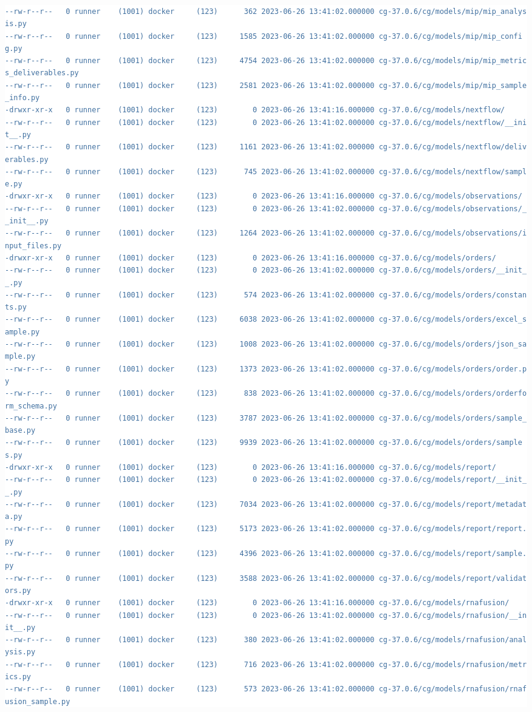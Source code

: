 ```diff
--rw-r--r--   0 runner    (1001) docker     (123)      362 2023-06-26 13:41:02.000000 cg-37.0.6/cg/models/mip/mip_analysis.py
--rw-r--r--   0 runner    (1001) docker     (123)     1585 2023-06-26 13:41:02.000000 cg-37.0.6/cg/models/mip/mip_config.py
--rw-r--r--   0 runner    (1001) docker     (123)     4754 2023-06-26 13:41:02.000000 cg-37.0.6/cg/models/mip/mip_metrics_deliverables.py
--rw-r--r--   0 runner    (1001) docker     (123)     2581 2023-06-26 13:41:02.000000 cg-37.0.6/cg/models/mip/mip_sample_info.py
-drwxr-xr-x   0 runner    (1001) docker     (123)        0 2023-06-26 13:41:16.000000 cg-37.0.6/cg/models/nextflow/
--rw-r--r--   0 runner    (1001) docker     (123)        0 2023-06-26 13:41:02.000000 cg-37.0.6/cg/models/nextflow/__init__.py
--rw-r--r--   0 runner    (1001) docker     (123)     1161 2023-06-26 13:41:02.000000 cg-37.0.6/cg/models/nextflow/deliverables.py
--rw-r--r--   0 runner    (1001) docker     (123)      745 2023-06-26 13:41:02.000000 cg-37.0.6/cg/models/nextflow/sample.py
-drwxr-xr-x   0 runner    (1001) docker     (123)        0 2023-06-26 13:41:16.000000 cg-37.0.6/cg/models/observations/
--rw-r--r--   0 runner    (1001) docker     (123)        0 2023-06-26 13:41:02.000000 cg-37.0.6/cg/models/observations/__init__.py
--rw-r--r--   0 runner    (1001) docker     (123)     1264 2023-06-26 13:41:02.000000 cg-37.0.6/cg/models/observations/input_files.py
-drwxr-xr-x   0 runner    (1001) docker     (123)        0 2023-06-26 13:41:16.000000 cg-37.0.6/cg/models/orders/
--rw-r--r--   0 runner    (1001) docker     (123)        0 2023-06-26 13:41:02.000000 cg-37.0.6/cg/models/orders/__init__.py
--rw-r--r--   0 runner    (1001) docker     (123)      574 2023-06-26 13:41:02.000000 cg-37.0.6/cg/models/orders/constants.py
--rw-r--r--   0 runner    (1001) docker     (123)     6038 2023-06-26 13:41:02.000000 cg-37.0.6/cg/models/orders/excel_sample.py
--rw-r--r--   0 runner    (1001) docker     (123)     1008 2023-06-26 13:41:02.000000 cg-37.0.6/cg/models/orders/json_sample.py
--rw-r--r--   0 runner    (1001) docker     (123)     1373 2023-06-26 13:41:02.000000 cg-37.0.6/cg/models/orders/order.py
--rw-r--r--   0 runner    (1001) docker     (123)      838 2023-06-26 13:41:02.000000 cg-37.0.6/cg/models/orders/orderform_schema.py
--rw-r--r--   0 runner    (1001) docker     (123)     3787 2023-06-26 13:41:02.000000 cg-37.0.6/cg/models/orders/sample_base.py
--rw-r--r--   0 runner    (1001) docker     (123)     9939 2023-06-26 13:41:02.000000 cg-37.0.6/cg/models/orders/samples.py
-drwxr-xr-x   0 runner    (1001) docker     (123)        0 2023-06-26 13:41:16.000000 cg-37.0.6/cg/models/report/
--rw-r--r--   0 runner    (1001) docker     (123)        0 2023-06-26 13:41:02.000000 cg-37.0.6/cg/models/report/__init__.py
--rw-r--r--   0 runner    (1001) docker     (123)     7034 2023-06-26 13:41:02.000000 cg-37.0.6/cg/models/report/metadata.py
--rw-r--r--   0 runner    (1001) docker     (123)     5173 2023-06-26 13:41:02.000000 cg-37.0.6/cg/models/report/report.py
--rw-r--r--   0 runner    (1001) docker     (123)     4396 2023-06-26 13:41:02.000000 cg-37.0.6/cg/models/report/sample.py
--rw-r--r--   0 runner    (1001) docker     (123)     3588 2023-06-26 13:41:02.000000 cg-37.0.6/cg/models/report/validators.py
-drwxr-xr-x   0 runner    (1001) docker     (123)        0 2023-06-26 13:41:16.000000 cg-37.0.6/cg/models/rnafusion/
--rw-r--r--   0 runner    (1001) docker     (123)        0 2023-06-26 13:41:02.000000 cg-37.0.6/cg/models/rnafusion/__init__.py
--rw-r--r--   0 runner    (1001) docker     (123)      380 2023-06-26 13:41:02.000000 cg-37.0.6/cg/models/rnafusion/analysis.py
--rw-r--r--   0 runner    (1001) docker     (123)      716 2023-06-26 13:41:02.000000 cg-37.0.6/cg/models/rnafusion/metrics.py
--rw-r--r--   0 runner    (1001) docker     (123)      573 2023-06-26 13:41:02.000000 cg-37.0.6/cg/models/rnafusion/rnafusion_sample.py
```